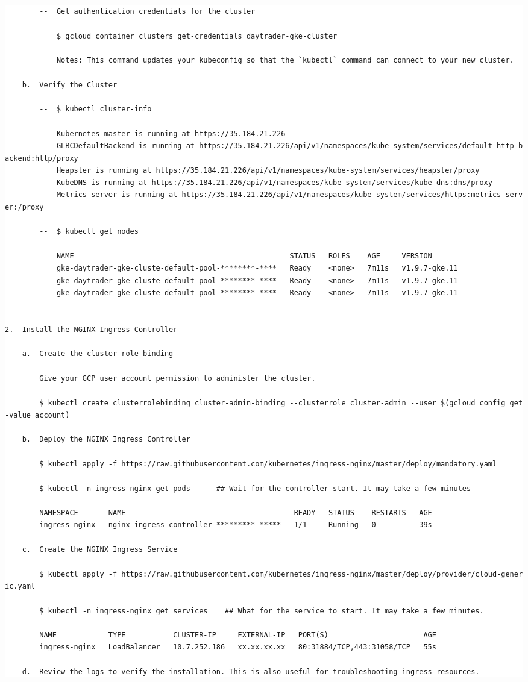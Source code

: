             --  Get authentication credentials for the cluster
        
                $ gcloud container clusters get-credentials daytrader-gke-cluster
                
                Notes: This command updates your kubeconfig so that the `kubectl` command can connect to your new cluster.
    
        b.  Verify the Cluster
                
            --  $ kubectl cluster-info
                    
                Kubernetes master is running at https://35.184.21.226
                GLBCDefaultBackend is running at https://35.184.21.226/api/v1/namespaces/kube-system/services/default-http-backend:http/proxy
                Heapster is running at https://35.184.21.226/api/v1/namespaces/kube-system/services/heapster/proxy
                KubeDNS is running at https://35.184.21.226/api/v1/namespaces/kube-system/services/kube-dns:dns/proxy
                Metrics-server is running at https://35.184.21.226/api/v1/namespaces/kube-system/services/https:metrics-server:/proxy
                    
            --  $ kubectl get nodes
                
                NAME                                                  STATUS   ROLES    AGE     VERSION
                gke-daytrader-gke-cluste-default-pool-********-****   Ready    <none>   7m11s   v1.9.7-gke.11
                gke-daytrader-gke-cluste-default-pool-********-****   Ready    <none>   7m11s   v1.9.7-gke.11
                gke-daytrader-gke-cluste-default-pool-********-****   Ready    <none>   7m11s   v1.9.7-gke.11


    2.  Install the NGINX Ingress Controller
      
        a.  Create the cluster role binding
        
            Give your GCP user account permission to administer the cluster.
            
            $ kubectl create clusterrolebinding cluster-admin-binding --clusterrole cluster-admin --user $(gcloud config get-value account) 
                        
        b.  Deploy the NGINX Ingress Controller
        
            $ kubectl apply -f https://raw.githubusercontent.com/kubernetes/ingress-nginx/master/deploy/mandatory.yaml
                
            $ kubectl -n ingress-nginx get pods      ## Wait for the controller start. It may take a few minutes
                    
            NAMESPACE       NAME                                       READY   STATUS    RESTARTS   AGE
            ingress-nginx   nginx-ingress-controller-*********-*****   1/1     Running   0          39s
                    
        c.  Create the NGINX Ingress Service
        
            $ kubectl apply -f https://raw.githubusercontent.com/kubernetes/ingress-nginx/master/deploy/provider/cloud-generic.yaml
                    
            $ kubectl -n ingress-nginx get services    ## What for the service to start. It may take a few minutes.
                    
            NAME            TYPE           CLUSTER-IP     EXTERNAL-IP   PORT(S)                      AGE 
            ingress-nginx   LoadBalancer   10.7.252.186   xx.xx.xx.xx   80:31884/TCP,443:31058/TCP   55s
        
        d.  Review the logs to verify the installation. This is also useful for troubleshooting ingress resources.
    